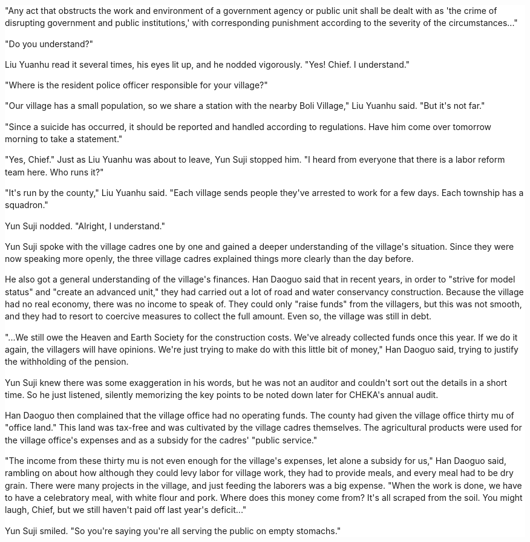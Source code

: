 "Any act that obstructs the work and environment of a government agency or public unit shall be dealt with as 'the crime of disrupting government and public institutions,' with corresponding punishment according to the severity of the circumstances..."

"Do you understand?"

Liu Yuanhu read it several times, his eyes lit up, and he nodded vigorously. "Yes! Chief. I understand."

"Where is the resident police officer responsible for your village?"

"Our village has a small population, so we share a station with the nearby Boli Village," Liu Yuanhu said. "But it's not far."

"Since a suicide has occurred, it should be reported and handled according to regulations. Have him come over tomorrow morning to take a statement."

"Yes, Chief." Just as Liu Yuanhu was about to leave, Yun Suji stopped him. "I heard from everyone that there is a labor reform team here. Who runs it?"

"It's run by the county," Liu Yuanhu said. "Each village sends people they've arrested to work for a few days. Each township has a squadron."

Yun Suji nodded. "Alright, I understand."

Yun Suji spoke with the village cadres one by one and gained a deeper understanding of the village's situation. Since they were now speaking more openly, the three village cadres explained things more clearly than the day before.

He also got a general understanding of the village's finances. Han Daoguo said that in recent years, in order to "strive for model status" and "create an advanced unit," they had carried out a lot of road and water conservancy construction. Because the village had no real economy, there was no income to speak of. They could only "raise funds" from the villagers, but this was not smooth, and they had to resort to coercive measures to collect the full amount. Even so, the village was still in debt.

"...We still owe the Heaven and Earth Society for the construction costs. We've already collected funds once this year. If we do it again, the villagers will have opinions. We're just trying to make do with this little bit of money," Han Daoguo said, trying to justify the withholding of the pension.

Yun Suji knew there was some exaggeration in his words, but he was not an auditor and couldn't sort out the details in a short time. So he just listened, silently memorizing the key points to be noted down later for CHEKA's annual audit.

Han Daoguo then complained that the village office had no operating funds. The county had given the village office thirty mu of "office land." This land was tax-free and was cultivated by the village cadres themselves. The agricultural products were used for the village office's expenses and as a subsidy for the cadres' "public service."

"The income from these thirty mu is not even enough for the village's expenses, let alone a subsidy for us," Han Daoguo said, rambling on about how although they could levy labor for village work, they had to provide meals, and every meal had to be dry grain. There were many projects in the village, and just feeding the laborers was a big expense. "When the work is done, we have to have a celebratory meal, with white flour and pork. Where does this money come from? It's all scraped from the soil. You might laugh, Chief, but we still haven't paid off last year's deficit..."

Yun Suji smiled. "So you're saying you're all serving the public on empty stomachs."
